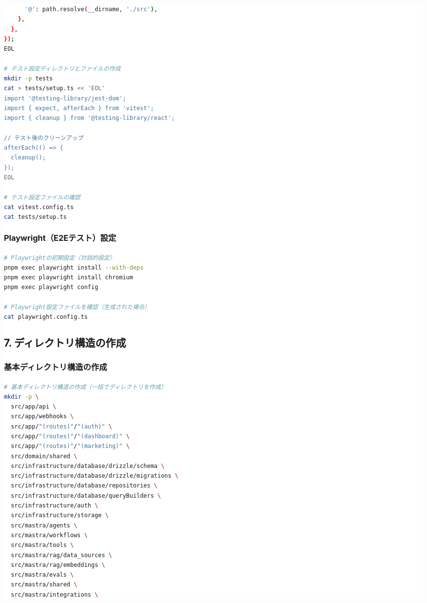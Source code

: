 ```bash
      '@': path.resolve(__dirname, './src'),
    },
  },
});
EOL

# テスト設定ディレクトリとファイルの作成
mkdir -p tests
cat > tests/setup.ts << 'EOL'
import '@testing-library/jest-dom';
import { expect, afterEach } from 'vitest';
import { cleanup } from '@testing-library/react';

// テスト後のクリーンアップ
afterEach(() => {
  cleanup();
});
EOL

# テスト設定ファイルの確認
cat vitest.config.ts
cat tests/setup.ts
```

### Playwright（E2Eテスト）設定

```bash
# Playwrightの初期設定（対話的設定）
pnpm exec playwright install --with-deps
pnpm exec playwright install chromium
pnpm exec playwright config

# Playwright設定ファイルを確認（生成された場合）
cat playwright.config.ts
```

## 7. ディレクトリ構造の作成

### 基本ディレクトリ構造の作成

```bash
# 基本ディレクトリ構造の作成（一括でディレクトリを作成）
mkdir -p \
  src/app/api \
  src/app/webhooks \
  src/app/"(routes)"/"(auth)" \
  src/app/"(routes)"/"(dashboard)" \
  src/app/"(routes)"/"(marketing)" \
  src/domain/shared \
  src/infrastructure/database/drizzle/schema \
  src/infrastructure/database/drizzle/migrations \
  src/infrastructure/database/repositories \
  src/infrastructure/database/queryBuilders \
  src/infrastructure/auth \
  src/infrastructure/storage \
  src/mastra/agents \
  src/mastra/workflows \
  src/mastra/tools \
  src/mastra/rag/data_sources \
  src/mastra/rag/embeddings \
  src/mastra/evals \
  src/mastra/shared \
  src/mastra/integrations \
```